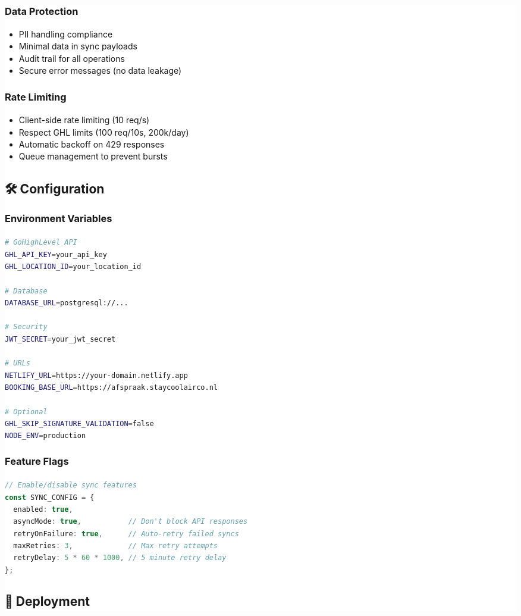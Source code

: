 ### Data Protection
- PII handling compliance
- Minimal data in sync payloads
- Audit trail for all operations
- Secure error messages (no data leakage)

### Rate Limiting
- Client-side rate limiting (10 req/s)
- Respect GHL limits (100 req/10s, 200k/day)
- Automatic backoff on 429 responses
- Queue management to prevent bursts

## 🛠️ Configuration

### Environment Variables

```bash
# GoHighLevel API
GHL_API_KEY=your_api_key
GHL_LOCATION_ID=your_location_id

# Database
DATABASE_URL=postgresql://...

# Security
JWT_SECRET=your_jwt_secret

# URLs
NETLIFY_URL=https://your-domain.netlify.app
BOOKING_BASE_URL=https://afspraak.staycoolairco.nl

# Optional
GHL_SKIP_SIGNATURE_VALIDATION=false
NODE_ENV=production
```

### Feature Flags

```typescript
// Enable/disable sync features
const SYNC_CONFIG = {
  enabled: true,
  asyncMode: true,           // Don't block API responses
  retryOnFailure: true,      // Auto-retry failed syncs
  maxRetries: 3,             // Max retry attempts
  retryDelay: 5 * 60 * 1000, // 5 minute retry delay
};
```

## 🚀 Deployment
